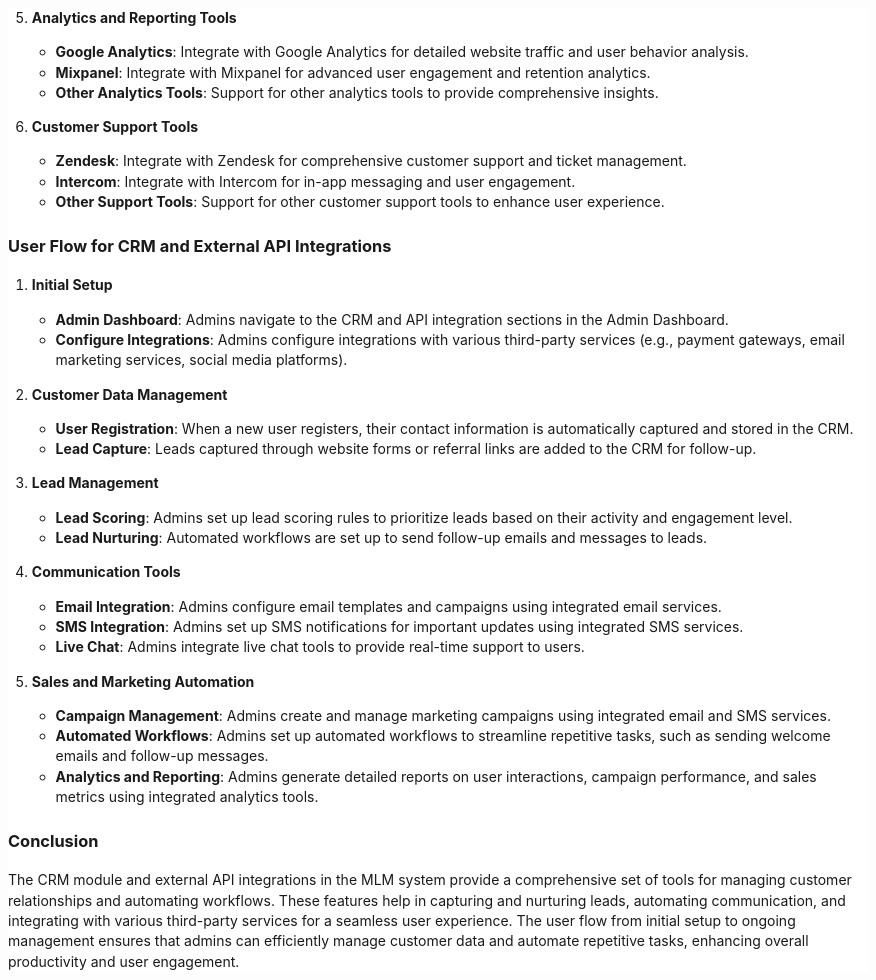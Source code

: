 5. **Analytics and Reporting Tools**
   - **Google Analytics**: Integrate with Google Analytics for detailed website traffic and user behavior analysis.
   - **Mixpanel**: Integrate with Mixpanel for advanced user engagement and retention analytics.
   - **Other Analytics Tools**: Support for other analytics tools to provide comprehensive insights.

6. **Customer Support Tools**
   - **Zendesk**: Integrate with Zendesk for comprehensive customer support and ticket management.
   - **Intercom**: Integrate with Intercom for in-app messaging and user engagement.
   - **Other Support Tools**: Support for other customer support tools to enhance user experience.

### User Flow for CRM and External API Integrations

1. **Initial Setup**
   - **Admin Dashboard**: Admins navigate to the CRM and API integration sections in the Admin Dashboard.
   - **Configure Integrations**: Admins configure integrations with various third-party services (e.g., payment gateways, email marketing services, social media platforms).

2. **Customer Data Management**
   - **User Registration**: When a new user registers, their contact information is automatically captured and stored in the CRM.
   - **Lead Capture**: Leads captured through website forms or referral links are added to the CRM for follow-up.

3. **Lead Management**
   - **Lead Scoring**: Admins set up lead scoring rules to prioritize leads based on their activity and engagement level.
   - **Lead Nurturing**: Automated workflows are set up to send follow-up emails and messages to leads.

4. **Communication Tools**
   - **Email Integration**: Admins configure email templates and campaigns using integrated email services.
   - **SMS Integration**: Admins set up SMS notifications for important updates using integrated SMS services.
   - **Live Chat**: Admins integrate live chat tools to provide real-time support to users.

5. **Sales and Marketing Automation**
   - **Campaign Management**: Admins create and manage marketing campaigns using integrated email and SMS services.
   - **Automated Workflows**: Admins set up automated workflows to streamline repetitive tasks, such as sending welcome emails and follow-up messages.
   - **Analytics and Reporting**: Admins generate detailed reports on user interactions, campaign performance, and sales metrics using integrated analytics tools.

### Conclusion

The CRM module and external API integrations in the MLM system provide a comprehensive set of tools for managing customer relationships and automating workflows. These features help in capturing and nurturing leads, automating communication, and integrating with various third-party services for a seamless user experience. The user flow from initial setup to ongoing management ensures that admins can efficiently manage customer data and automate repetitive tasks, enhancing overall productivity and user engagement.
